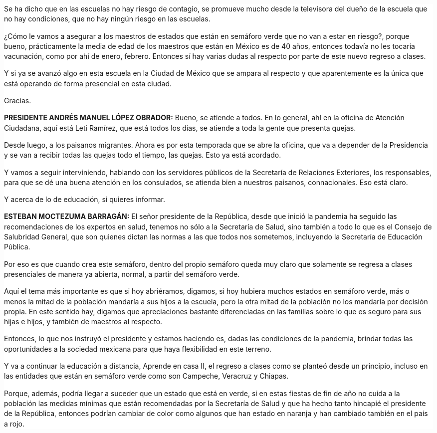 Se ha dicho que en las escuelas no hay riesgo de contagio, se promueve mucho
desde la televisora del dueño de la escuela que no hay condiciones, que no hay
ningún riesgo en las escuelas.

¿Cómo le vamos a asegurar a los maestros de estados que están en semáforo
verde que no van a estar en riesgo?, porque bueno, prácticamente la media de
edad de los maestros que están en México es de 40 años, entonces todavía no
les tocaría vacunación, como por ahí de enero, febrero. Entonces sí hay varias
dudas al respecto por parte de este nuevo regreso a clases.

Y si ya se avanzó algo en esta escuela en la Ciudad de México que se ampara al
respecto y que aparentemente es la única que está operando de forma presencial
en esta ciudad.

Gracias.

**PRESIDENTE ANDRÉS MANUEL LÓPEZ OBRADOR:** Bueno, se atiende a todos. En lo
general, ahí en la oficina de Atención Ciudadana, aquí está Leti Ramírez, que
está todos los días, se atiende a toda la gente que presenta quejas.

Desde luego, a los paisanos migrantes. Ahora es por esta temporada que se abre
la oficina, que va a depender de la Presidencia y se van a recibir todas las
quejas todo el tiempo, las quejas. Esto ya está acordado.

Y vamos a seguir interviniendo, hablando con los servidores públicos de la
Secretaría de Relaciones Exteriores, los responsables, para que se dé una
buena atención en los consulados, se atienda bien a nuestros paisanos,
connacionales. Eso está claro.

Y acerca de lo de educación, si quieres informar.

**ESTEBAN MOCTEZUMA BARRAGÁN:** El señor presidente de la República, desde que
inició la pandemia ha seguido las recomendaciones de los expertos en salud,
tenemos no sólo a la Secretaría de Salud, sino también a todo lo que es el
Consejo de Salubridad General, que son quienes dictan las normas a las que
todos nos sometemos, incluyendo la Secretaría de Educación Pública.

Por eso es que cuando crea este semáforo, dentro del propio semáforo queda muy
claro que solamente se regresa a clases presenciales de manera ya abierta,
normal, a partir del semáforo verde.

Aquí el tema más importante es que si hoy abriéramos, digamos, si hoy hubiera
muchos estados en semáforo verde, más o menos la mitad de la población
mandaría a sus hijos a la escuela, pero la otra mitad de la población no los
mandaría por decisión propia. En este sentido hay, digamos que apreciaciones
bastante diferenciadas en las familias sobre lo que es seguro para sus hijas e
hijos, y también de maestros al respecto.

Entonces, lo que nos instruyó el presidente y estamos haciendo es, dadas las
condiciones de la pandemia, brindar todas las oportunidades a la sociedad
mexicana para que haya flexibilidad en este terreno.

Y va a continuar la educación a distancia, Aprende en casa II, el regreso a
clases como se planteó desde un principio, incluso en las entidades que están
en semáforo verde como son Campeche, Veracruz y Chiapas.

Porque, además, podría llegar a suceder que un estado que está en verde, si en
estas fiestas de fin de año no cuida a la población las medidas mínimas que
están recomendadas por la Secretaría de Salud y que ha hecho tanto hincapié el
presidente de la República, entonces podrían cambiar de color como algunos que
han estado en naranja y han cambiado también en el país a rojo.
